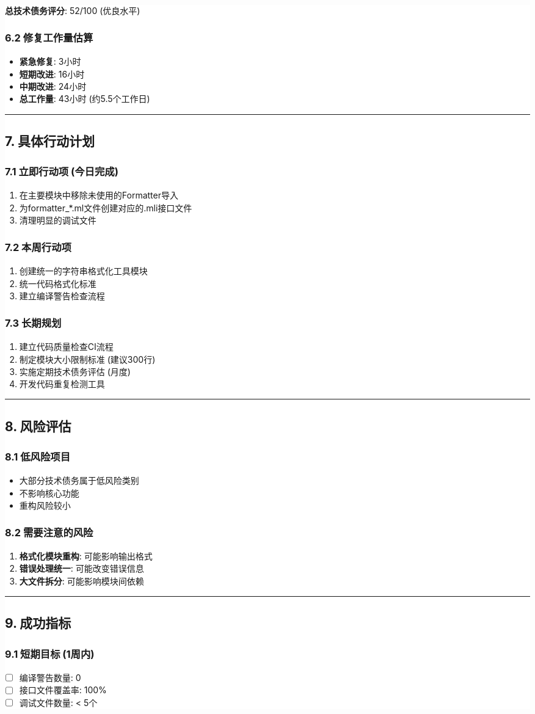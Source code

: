 **总技术债务评分**: 52/100 (优良水平)

### 6.2 修复工作量估算
- **紧急修复**: 3小时
- **短期改进**: 16小时  
- **中期改进**: 24小时
- **总工作量**: 43小时 (约5.5个工作日)

---

## 7. 具体行动计划

### 7.1 立即行动项 (今日完成)
1. 在主要模块中移除未使用的Formatter导入
2. 为formatter_*.ml文件创建对应的.mli接口文件
3. 清理明显的调试文件

### 7.2 本周行动项
1. 创建统一的字符串格式化工具模块
2. 统一代码格式化标准
3. 建立编译警告检查流程

### 7.3 长期规划
1. 建立代码质量检查CI流程
2. 制定模块大小限制标准 (建议300行)
3. 实施定期技术债务评估 (月度)
4. 开发代码重复检测工具

---

## 8. 风险评估

### 8.1 低风险项目
- 大部分技术债务属于低风险类别
- 不影响核心功能
- 重构风险较小

### 8.2 需要注意的风险
1. **格式化模块重构**: 可能影响输出格式
2. **错误处理统一**: 可能改变错误信息
3. **大文件拆分**: 可能影响模块间依赖

---

## 9. 成功指标

### 9.1 短期目标 (1周内)
- [ ] 编译警告数量: 0
- [ ] 接口文件覆盖率: 100%
- [ ] 调试文件数量: < 5个
